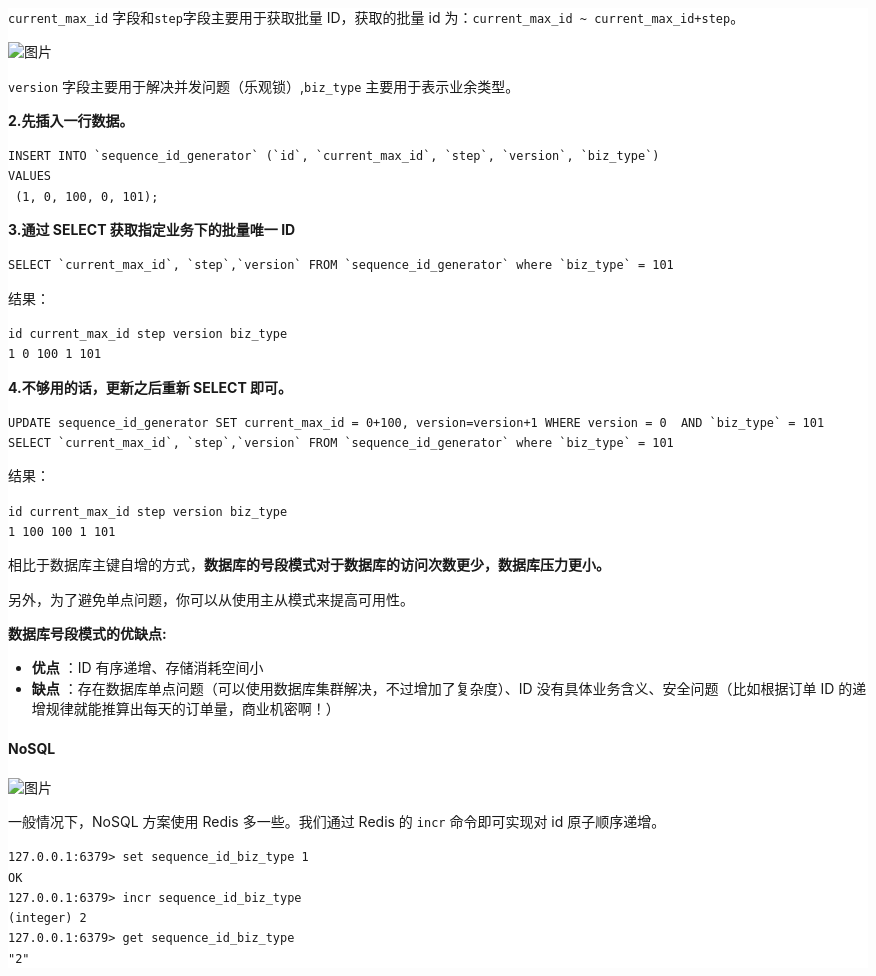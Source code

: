 `current_max_id` 字段和`step`字段主要用于获取批量 ID，获取的批量 id 为：`current_max_id ~ current_max_id+step`。

![图片](https://mmbiz.qpic.cn/mmbiz_png/iaIdQfEric9TxvGG82TFKGlhEkVE6zILR9saOqSOq4Csfq6icvJe4JgV6lzGa5V8NEKzL5LgLibPkiboVHImOYM6PLw/640?wx_fmt=png&tp=webp&wxfrom=5&wx_lazy=1&wx_co=1)

`version` 字段主要用于解决并发问题（乐观锁）,`biz_type` 主要用于表示业余类型。

**2.先插入一行数据。**

```
INSERT INTO `sequence_id_generator` (`id`, `current_max_id`, `step`, `version`, `biz_type`)
VALUES
 (1, 0, 100, 0, 101);
```

**3.通过 SELECT 获取指定业务下的批量唯一 ID**

```
SELECT `current_max_id`, `step`,`version` FROM `sequence_id_generator` where `biz_type` = 101
```

结果：

```
id current_max_id step version biz_type
1 0 100 1 101
```

**4.不够用的话，更新之后重新 SELECT 即可。**

```
UPDATE sequence_id_generator SET current_max_id = 0+100, version=version+1 WHERE version = 0  AND `biz_type` = 101
SELECT `current_max_id`, `step`,`version` FROM `sequence_id_generator` where `biz_type` = 101
```

结果：

```
id current_max_id step version biz_type
1 100 100 1 101
```

相比于数据库主键自增的方式，**数据库的号段模式对于数据库的访问次数更少，数据库压力更小。**

另外，为了避免单点问题，你可以从使用主从模式来提高可用性。

**数据库号段模式的优缺点:**

- **优点** ：ID 有序递增、存储消耗空间小
- **缺点** ：存在数据库单点问题（可以使用数据库集群解决，不过增加了复杂度）、ID 没有具体业务含义、安全问题（比如根据订单 ID 的递增规律就能推算出每天的订单量，商业机密啊！）

#### NoSQL

![图片](https://mmbiz.qpic.cn/mmbiz_png/iaIdQfEric9TxvGG82TFKGlhEkVE6zILR9JghiaeHx8iajibRsuSicbyDQ5xt8kjlPEzfUtrM2JW7Q428QAF1mvAU3tA/640?wx_fmt=png&tp=webp&wxfrom=5&wx_lazy=1&wx_co=1)

一般情况下，NoSQL 方案使用 Redis 多一些。我们通过 Redis 的 `incr` 命令即可实现对 id 原子顺序递增。

```
127.0.0.1:6379> set sequence_id_biz_type 1
OK
127.0.0.1:6379> incr sequence_id_biz_type
(integer) 2
127.0.0.1:6379> get sequence_id_biz_type
"2"
```
